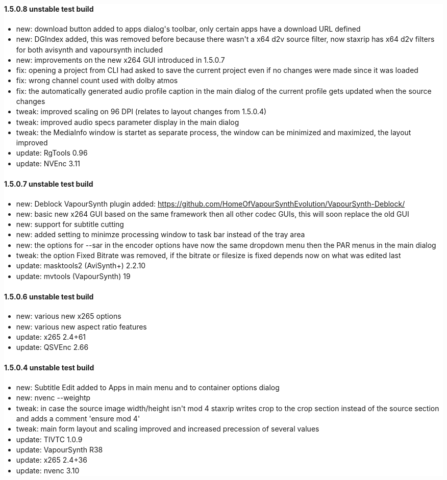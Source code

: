 #### 1.5.0.8 unstable test build

- new: download button added to apps dialog's toolbar, only certain apps have a download URL defined
- new: DGIndex added, this was removed before because there wasn't a x64 d2v source filter, now staxrip has x64 d2v filters for both avisynth and vapoursynth included
- new: improvements on the new x264 GUI introduced in 1.5.0.7
- fix: opening a project from CLI had asked to save the current project even if no changes were made since it was loaded
- fix: wrong channel count used with dolby atmos
- fix: the automatically generated audio profile caption in the main dialog of the current profile gets updated when the source changes
- tweak: improved scaling on 96 DPI (relates to layout changes from 1.5.0.4)
- tweak: improved audio specs parameter display in the main dialog
- tweak: the MediaInfo window is startet as separate process, the window can be minimized and maximized, the layout improved
- update: RgTools 0.96
- update: NVEnc 3.11

#### 1.5.0.7 unstable test build

- new: Deblock VapourSynth plugin added: https://github.com/HomeOfVapourSynthEvolution/VapourSynth-Deblock/
- new: basic new x264 GUI based on the same framework then all other codec GUIs, this will soon replace the old GUI 
- new: support for subtitle cutting
- new: added setting to minimze processing window to task bar instead of the tray area
- new: the options for --sar in the encoder options have now the same dropdown menu then the PAR menus in the main dialog
- tweak: the option Fixed Bitrate was removed, if the bitrate or filesize is fixed depends now on what was edited last
- update: masktools2 (AviSynth+) 2.2.10
- update: mvtools (VapourSynth) 19

#### 1.5.0.6 unstable test build

- new: various new x265 options
- new: various new aspect ratio features
- update: x265 2.4+61
- update: QSVEnc 2.66

#### 1.5.0.4 unstable test build

- new: Subtitle Edit added to Apps in main menu and to container options dialog
- new: nvenc --weightp
- tweak: in case the source image width/height isn't mod 4 staxrip writes crop to the crop section instead of the source section and adds a comment 'ensure mod 4'
- tweak: main form layout and scaling improved and increased precession of several values
- update: TIVTC 1.0.9
- update: VapourSynth R38
- update: x265 2.4+36
- update: nvenc 3.10
